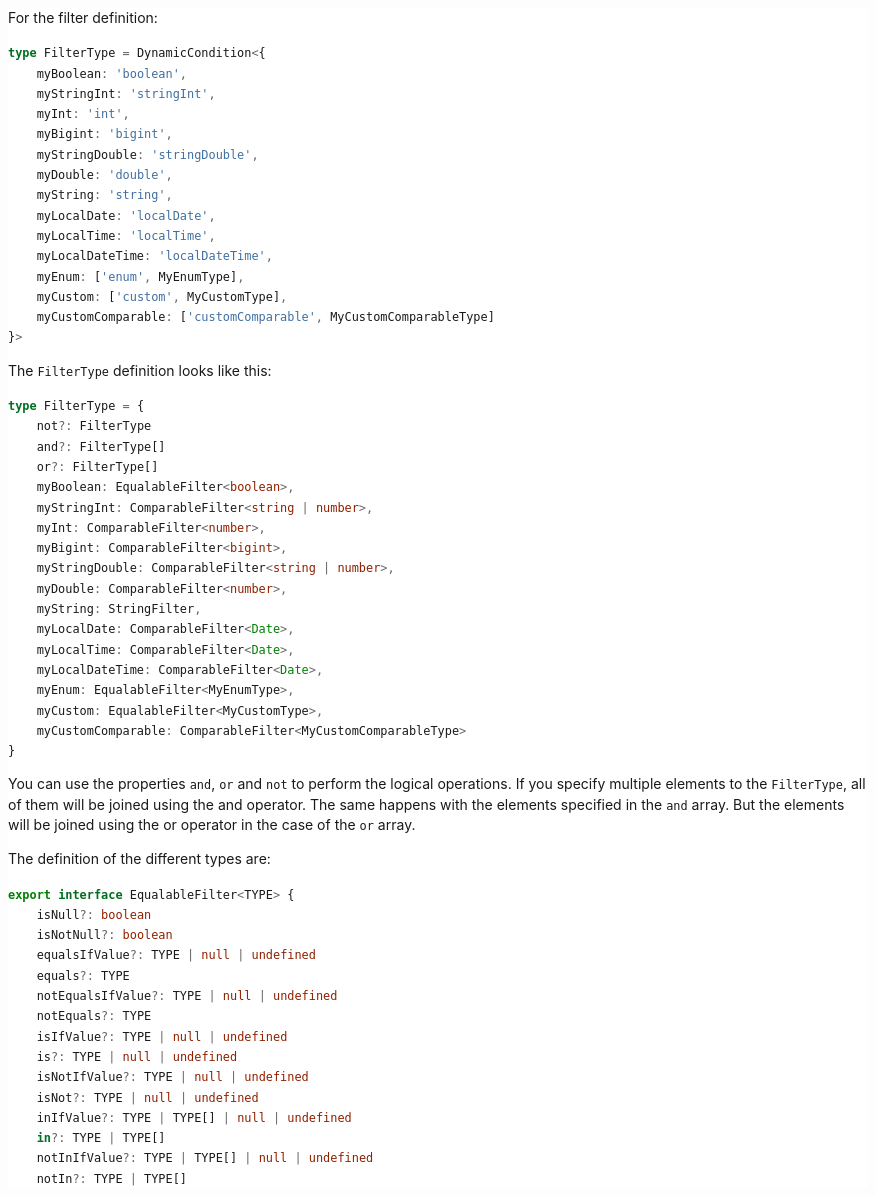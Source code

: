 
For the filter definition:

```ts
type FilterType = DynamicCondition<{
    myBoolean: 'boolean',
    myStringInt: 'stringInt',
    myInt: 'int',
    myBigint: 'bigint',
    myStringDouble: 'stringDouble',
    myDouble: 'double',
    myString: 'string',
    myLocalDate: 'localDate',
    myLocalTime: 'localTime',
    myLocalDateTime: 'localDateTime',
    myEnum: ['enum', MyEnumType],
    myCustom: ['custom', MyCustomType],
    myCustomComparable: ['customComparable', MyCustomComparableType]
}>
```

The `FilterType` definition looks like this:

```ts
type FilterType = {
    not?: FilterType
    and?: FilterType[]
    or?: FilterType[]
    myBoolean: EqualableFilter<boolean>,
    myStringInt: ComparableFilter<string | number>,
    myInt: ComparableFilter<number>,
    myBigint: ComparableFilter<bigint>,
    myStringDouble: ComparableFilter<string | number>,
    myDouble: ComparableFilter<number>,
    myString: StringFilter,
    myLocalDate: ComparableFilter<Date>,
    myLocalTime: ComparableFilter<Date>,
    myLocalDateTime: ComparableFilter<Date>,
    myEnum: EqualableFilter<MyEnumType>,
    myCustom: EqualableFilter<MyCustomType>,
    myCustomComparable: ComparableFilter<MyCustomComparableType>
}

```

You can use the properties `and`, `or` and `not` to perform the logical operations. If you specify multiple elements to the `FilterType`, all of them will be joined using the and operator. The same happens with the elements specified in the `and` array. But the elements will be joined using the or operator in the case of the `or` array.

The definition of the different types are:

```ts
export interface EqualableFilter<TYPE> {
    isNull?: boolean
    isNotNull?: boolean
    equalsIfValue?: TYPE | null | undefined
    equals?: TYPE
    notEqualsIfValue?: TYPE | null | undefined
    notEquals?: TYPE
    isIfValue?: TYPE | null | undefined
    is?: TYPE | null | undefined
    isNotIfValue?: TYPE | null | undefined
    isNot?: TYPE | null | undefined
    inIfValue?: TYPE | TYPE[] | null | undefined
    in?: TYPE | TYPE[]
    notInIfValue?: TYPE | TYPE[] | null | undefined
    notIn?: TYPE | TYPE[]
```